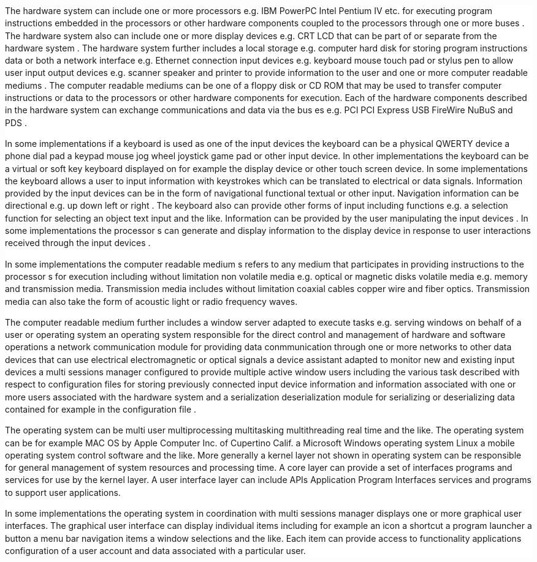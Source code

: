 The hardware system can include one or more processors e.g. IBM PowerPC Intel Pentium IV etc. for executing program instructions embedded in the processors or other hardware components coupled to the processors through one or more buses . The hardware system also can include one or more display devices e.g. CRT LCD that can be part of or separate from the hardware system . The hardware system further includes a local storage e.g. computer hard disk for storing program instructions data or both a network interface e.g. Ethernet connection input devices e.g. keyboard mouse touch pad or stylus pen to allow user input output devices e.g. scanner speaker and printer to provide information to the user and one or more computer readable mediums . The computer readable mediums can be one of a floppy disk or CD ROM that may be used to transfer computer instructions or data to the processors or other hardware components for execution. Each of the hardware components described in the hardware system can exchange communications and data via the bus es e.g. PCI PCI Express USB FireWire NuBuS and PDS .

In some implementations if a keyboard is used as one of the input devices the keyboard can be a physical QWERTY device a phone dial pad a keypad mouse jog wheel joystick game pad or other input device. In other implementations the keyboard can be a virtual or soft key keyboard displayed on for example the display device or other touch screen device. In some implementations the keyboard allows a user to input information with keystrokes which can be translated to electrical or data signals. Information provided by the input devices can be in the form of navigational functional textual or other input. Navigation information can be directional e.g. up down left or right . The keyboard also can provide other forms of input including functions e.g. a selection function for selecting an object text input and the like. Information can be provided by the user manipulating the input devices . In some implementations the processor s can generate and display information to the display device in response to user interactions received through the input devices .

In some implementations the computer readable medium s refers to any medium that participates in providing instructions to the processor s for execution including without limitation non volatile media e.g. optical or magnetic disks volatile media e.g. memory and transmission media. Transmission media includes without limitation coaxial cables copper wire and fiber optics. Transmission media can also take the form of acoustic light or radio frequency waves.

The computer readable medium further includes a window server adapted to execute tasks e.g. serving windows on behalf of a user or operating system an operating system responsible for the direct control and management of hardware and software operations a network communication module for providing data conmmunication through one or more networks to other data devices that can use electrical electromagnetic or optical signals a device assistant adapted to monitor new and existing input devices a multi sessions manager configured to provide multiple active window users including the various task described with respect to configuration files for storing previously connected input device information and information associated with one or more users associated with the hardware system and a serialization deserialization module for serializing or deserializing data contained for example in the configuration file .

The operating system can be multi user multiprocessing multitasking multithreading real time and the like. The operating system can be for example MAC OS by Apple Computer Inc. of Cupertino Calif. a Microsoft Windows operating system Linux a mobile operating system control software and the like. More generally a kernel layer not shown in operating system can be responsible for general management of system resources and processing time. A core layer can provide a set of interfaces programs and services for use by the kernel layer. A user interface layer can include APIs Application Program Interfaces services and programs to support user applications.

In some implementations the operating system in coordination with multi sessions manager displays one or more graphical user interfaces. The graphical user interface can display individual items including for example an icon a shortcut a program launcher a button a menu bar navigation items a window selections and the like. Each item can provide access to functionality applications configuration of a user account and data associated with a particular user.
